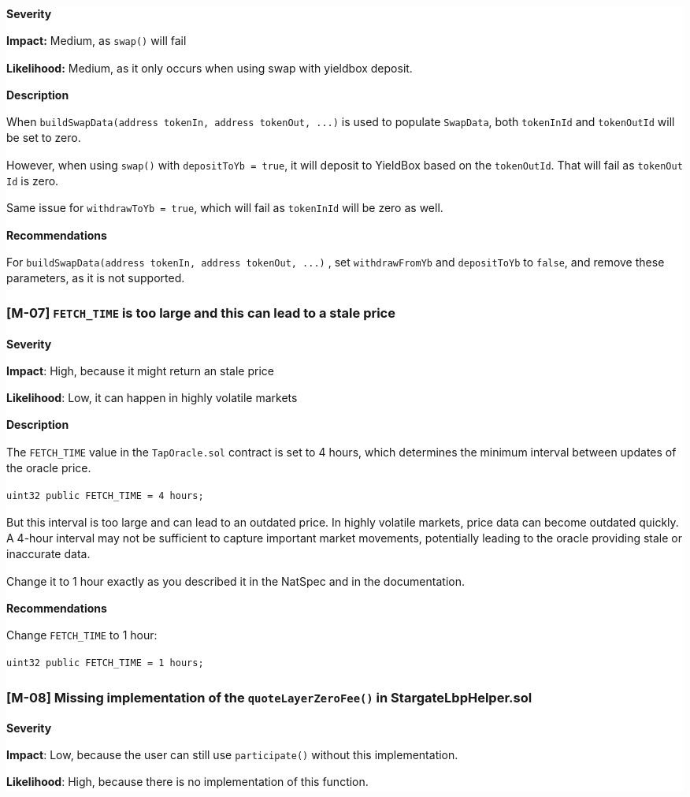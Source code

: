 **Severity**

**Impact:** Medium, as `swap()` will fail

**Likelihood:** Medium, as it only occurs when using swap with yieldbox deposit.

**Description**

When `buildSwapData(address tokenIn, address tokenOut, ...)` is used to populate `SwapData`, both `tokenInId` and `tokenOutId` will be set to zero.

However, when using `swap()` with `depositToYb = true`, it will deposit to YieldBox based on the `tokenOutId`. That will fail as `tokenOutId` is zero.

Same issue for `withdrawToYb = true`, which will fail as `tokenInId` will be zero as well.

**Recommendations**

For `buildSwapData(address tokenIn, address tokenOut, ...)` , set `withdrawFromYb` and `depositToYb` to `false`, and remove these parameters, as it is not supported.

### [M-07] `FETCH_TIME` is too large and this can lead to a stale price

**Severity**

**Impact**: High, because it might return an stale price

**Likelihood**: Low, it can happen in highly volatile markets

**Description**

The `FETCH_TIME` value in the `TapOracle.sol` contract is set to 4 hours, which determines the minimum interval between updates of the oracle price.

```solidity
uint32 public FETCH_TIME = 4 hours;
```

But this interval is too large and can lead to an outdated price. In highly volatile markets, price data can become outdated quickly. A 4-hour interval may not be sufficient to capture important market movements, potentially leading to the oracle providing stale or inaccurate data.

Change it to 1 hour exactly as you described it in the NatSpec and in the documentation.

**Recommendations**

Change `FETCH_TIME` to 1 hour:

```solidity
uint32 public FETCH_TIME = 1 hours;
```

### [M-08] Missing implementation of the `quoteLayerZeroFee()` in StargateLbpHelper.sol

**Severity**

**Impact**: Low, because the user can still use `participate()` without this implementation.

**Likelihood**: High, because there is no implementation of this function.

